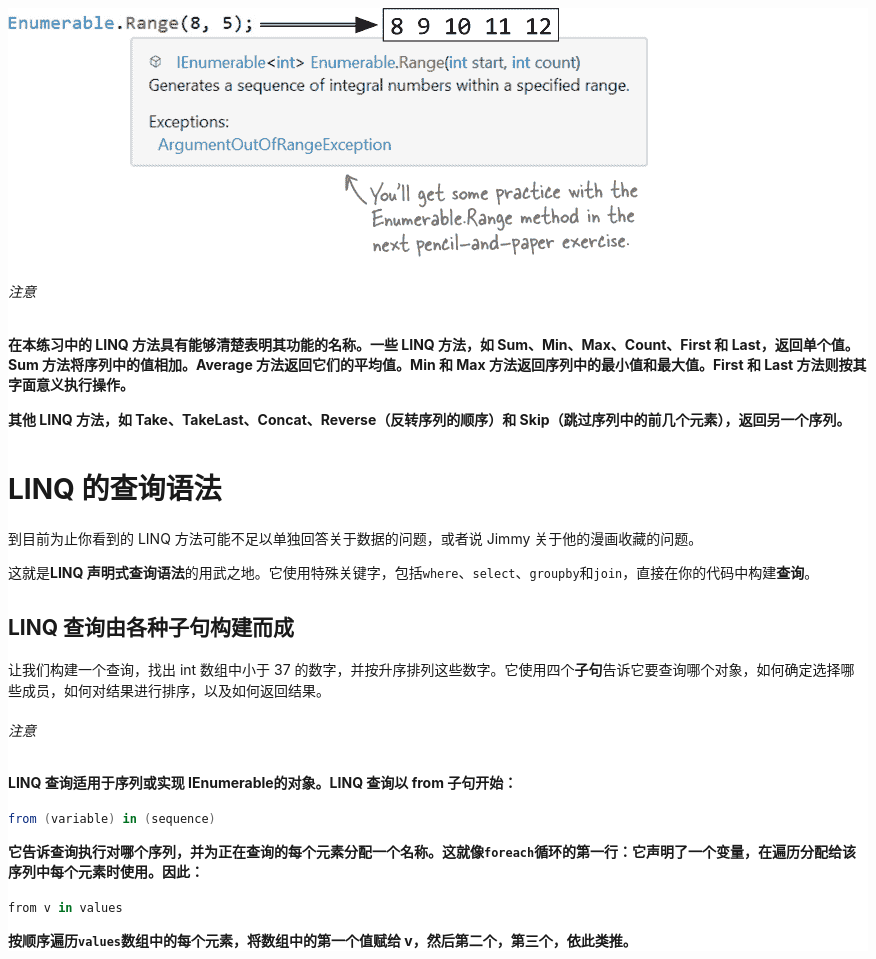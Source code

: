 ![图片](img/pg473-1.png)

###### 注意

**在本练习中的 LINQ 方法具有能够清楚表明其功能的名称。一些 LINQ 方法，如 Sum、Min、Max、Count、First 和 Last，返回单个值。Sum 方法将序列中的值相加。Average 方法返回它们的平均值。Min 和 Max 方法返回序列中的最小值和最大值。First 和 Last 方法则按其字面意义执行操作。**

**其他 LINQ 方法，如 Take、TakeLast、Concat、Reverse（反转序列的顺序）和 Skip（跳过序列中的前几个元素），返回另一个序列。**

# LINQ 的查询语法

到目前为止你看到的 LINQ 方法可能不足以单独回答关于数据的问题，或者说 Jimmy 关于他的漫画收藏的问题。

这就是**LINQ 声明式查询语法**的用武之地。它使用特殊关键字，包括`where`、`select`、`groupby`和`join`，直接在你的代码中构建**查询**。

## LINQ 查询由各种子句构建而成

让我们构建一个查询，找出 int 数组中小于 37 的数字，并按升序排列这些数字。它使用四个**子句**告诉它要查询哪个对象，如何确定选择哪些成员，如何对结果进行排序，以及如何返回结果。

###### 注意

**LINQ 查询适用于序列或实现 IEnumerable<T>的对象。LINQ 查询以 from 子句开始：**

```cs
from (variable) in (sequence)
```

**它告诉查询执行对哪个序列，并为正在查询的每个元素分配一个名称。这就像`foreach`循环的第一行：它声明了一个变量，在遍历分配给该序列中每个元素时使用。因此：**

```cs
from v in values
```

**按顺序遍历`values`数组中的每个元素，将数组中的第一个值赋给 v，然后第二个，第三个，依此类推。**
